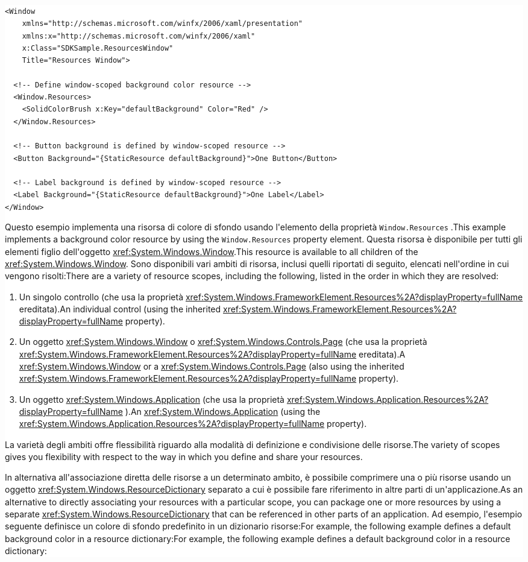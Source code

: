 ```xaml
<Window
    xmlns="http://schemas.microsoft.com/winfx/2006/xaml/presentation"
    xmlns:x="http://schemas.microsoft.com/winfx/2006/xaml"
    x:Class="SDKSample.ResourcesWindow"
    Title="Resources Window">

  <!-- Define window-scoped background color resource -->
  <Window.Resources>
    <SolidColorBrush x:Key="defaultBackground" Color="Red" />
  </Window.Resources>

  <!-- Button background is defined by window-scoped resource -->
  <Button Background="{StaticResource defaultBackground}">One Button</Button>

  <!-- Label background is defined by window-scoped resource -->
  <Label Background="{StaticResource defaultBackground}">One Label</Label>
</Window>
```

<span data-ttu-id="36dc0-346">Questo esempio implementa una risorsa di colore di sfondo usando l'elemento della proprietà `Window.Resources` .</span><span class="sxs-lookup"><span data-stu-id="36dc0-346">This example implements a background color resource by using the `Window.Resources` property element.</span></span> <span data-ttu-id="36dc0-347">Questa risorsa è disponibile per tutti gli elementi figlio dell'oggetto <xref:System.Windows.Window>.</span><span class="sxs-lookup"><span data-stu-id="36dc0-347">This resource is available to all children of the <xref:System.Windows.Window>.</span></span> <span data-ttu-id="36dc0-348">Sono disponibili vari ambiti di risorsa, inclusi quelli riportati di seguito, elencati nell'ordine in cui vengono risolti:</span><span class="sxs-lookup"><span data-stu-id="36dc0-348">There are a variety of resource scopes, including the following, listed in the order in which they are resolved:</span></span>

1. <span data-ttu-id="36dc0-349">Un singolo controllo (che usa la proprietà <xref:System.Windows.FrameworkElement.Resources%2A?displayProperty=fullName> ereditata).</span><span class="sxs-lookup"><span data-stu-id="36dc0-349">An individual control (using the inherited <xref:System.Windows.FrameworkElement.Resources%2A?displayProperty=fullName> property).</span></span>

2. <span data-ttu-id="36dc0-350">Un oggetto <xref:System.Windows.Window> o <xref:System.Windows.Controls.Page> (che usa la proprietà <xref:System.Windows.FrameworkElement.Resources%2A?displayProperty=fullName> ereditata).</span><span class="sxs-lookup"><span data-stu-id="36dc0-350">A <xref:System.Windows.Window> or a <xref:System.Windows.Controls.Page> (also using the inherited <xref:System.Windows.FrameworkElement.Resources%2A?displayProperty=fullName> property).</span></span>

3. <span data-ttu-id="36dc0-351">Un oggetto <xref:System.Windows.Application> (che usa la proprietà <xref:System.Windows.Application.Resources%2A?displayProperty=fullName> ).</span><span class="sxs-lookup"><span data-stu-id="36dc0-351">An <xref:System.Windows.Application> (using the <xref:System.Windows.Application.Resources%2A?displayProperty=fullName> property).</span></span>

<span data-ttu-id="36dc0-352">La varietà degli ambiti offre flessibilità riguardo alla modalità di definizione e condivisione delle risorse.</span><span class="sxs-lookup"><span data-stu-id="36dc0-352">The variety of scopes gives you flexibility with respect to the way in which you define and share your resources.</span></span>

<span data-ttu-id="36dc0-353">In alternativa all'associazione diretta delle risorse a un determinato ambito, è possibile comprimere una o più risorse usando un oggetto <xref:System.Windows.ResourceDictionary> separato a cui è possibile fare riferimento in altre parti di un'applicazione.</span><span class="sxs-lookup"><span data-stu-id="36dc0-353">As an alternative to directly associating your resources with a particular scope, you can package one or more resources by using a separate <xref:System.Windows.ResourceDictionary> that can be referenced in other parts of an application.</span></span> <span data-ttu-id="36dc0-354">Ad esempio, l'esempio seguente definisce un colore di sfondo predefinito in un dizionario risorse:For example, the following example defines a default background color in a resource dictionary:</span><span class="sxs-lookup"><span data-stu-id="36dc0-354">For example, the following example defines a default background color in a resource dictionary:</span></span>
